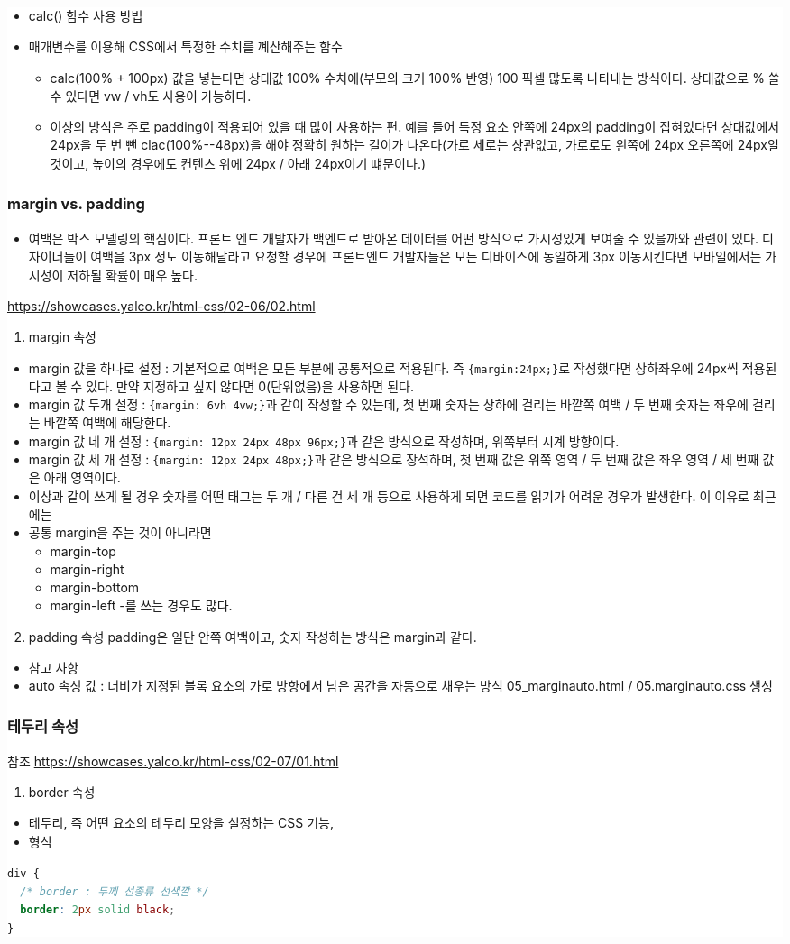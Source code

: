   - calc() 함수 사용 방법
  - 매개변수를 이용해 CSS에서 특정한 수치를 꼐산해주는 함수

    - calc(100% + 100px) 값을 넣는다면 상대값 100% 수치에(부모의 크기 100% 반영) 100 픽셀 많도록 나타내는 방식이다. 상대값으로 % 쓸 수 있다면 vw / vh도 사용이 가능하다.

    - 이상의 방식은 주로 padding이 적용되어 있을 때 많이 사용하는 편. 예를 들어 특정 요소 안쪽에 24px의 padding이 잡혀있다면 상대값에서 24px을 두 번 뺀 clac(100%--48px)을 해야 정확히 원하는 길이가 나온다(가로 세로는 상관없고, 가로로도 왼쪽에 24px 오른쪽에 24px일 것이고, 높이의 경우에도 컨텐츠 위에 24px / 아래 24px이기 떄문이다.)

### margin vs. padding

- 여백은 박스 모델링의 핵심이다. 프론트 엔드 개발자가 백엔드로 받아온 데이터를 어떤 방식으로 가시성있게 보여줄 수 있을까와 관련이 있다. 디자이너들이 여백을 3px 정도 이동해달라고 요청할 경우에 프론트엔드 개발자들은 모든 디바이스에 동일하게 3px 이동시킨다면 모바일에서는 가시성이 저하될 확률이 매우 높다.

https://showcases.yalco.kr/html-css/02-06/02.html

1. margin 속성

- margin 값을 하나로 설정 : 기본적으로 여백은 모든 부분에 공통적으로 적용된다. 즉 `{margin:24px;}`로 작성했다면 상하좌우에 24px씩 적용된다고 볼 수 있다. 만약 지정하고 싶지 않다면 0(단위없음)을 사용하면 된다.
- margin 값 두개 설정 : `{margin: 6vh 4vw;}`과 같이 작성할 수 있는데, 첫 번째 숫자는 상하에 걸리는 바깥쪽 여백 / 두 번째 숫자는 좌우에 걸리는 바깥쪽 여백에 해당한다.
- margin 값 네 개 설정 : `{margin: 12px 24px 48px 96px;}`과 같은 방식으로 작성하며, 위쪽부터 시계 방향이다.
- margin 값 세 개 설정 : `{margin: 12px 24px 48px;}`과 같은 방식으로 장석하며, 첫 번째 값은 위쪽 영역 / 두 번째 값은 좌우 영역 / 세 번째 값은 아래 영역이다.
- 이상과 같이 쓰게 될 경우 숫자를 어떤 태그는 두 개 / 다른 건 세 개 등으로 사용하게 되면 코드를 읽기가 어려운 경우가 발생한다. 이 이유로 최근에는
- 공통 margin을 주는 것이 아니라면
  - margin-top
  - margin-right
  - margin-bottom
  - margin-left -를 쓰는 경우도 많다.

2. padding 속성
   padding은 일단 안쪽 여백이고, 숫자 작성하는 방식은 margin과 같다.

- 참고 사항
- auto 속성 값 : 너비가 지정된 블록 요소의 가로 방향에서 남은 공간을 자동으로 채우는 방식
  05_marginauto.html / 05.marginauto.css 생성

### 테두리 속성

참조
https://showcases.yalco.kr/html-css/02-07/01.html

1. border 속성

- 테두리, 즉 어떤 요소의 테두리 모양을 설정하는 CSS 기능,
- 형식

```css
div {
  /* border : 두께 선종류 선색깔 */
  border: 2px solid black;
}
```
